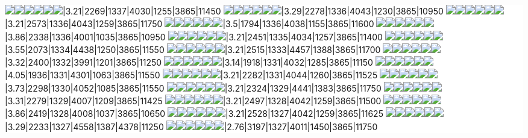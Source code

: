 ![](/item/3153.png)![](/item/6694.png)![](/item/3004.png)![](/item/1001.png)![](/item/1055.png)![](/item/1038.png)|3.21|2269|1337|4030|1255|3865|11450
![](/item/3153.png)![](/item/3033.png)![](/item/6695.png)![](/item/1001.png)![](/item/1055.png)![](/item/1038.png)|3.29|2278|1336|4043|1230|3865|10950
![](/item/3153.png)![](/item/3142.png)![](/item/3179.png)![](/item/1055.png)![](/item/1038.png)![](/item/1038.png)|3.21|2573|1336|4043|1259|3865|11750
![](/item/6671.png)![](/item/3153.png)![](/item/3046.png)![](/item/1055.png)![](/item/1038.png)![](/item/1036.png)|3.5|1794|1336|4038|1155|3865|11600
![](/item/6671.png)![](/item/3033.png)![](/item/3004.png)![](/item/1001.png)![](/item/1053.png)![](/item/1055.png)|3.86|2338|1336|4001|1035|3865|10950
![](/item/3153.png)![](/item/3142.png)![](/item/3004.png)![](/item/1055.png)![](/item/1038.png)![](/item/1036.png)|3.21|2451|1335|4034|1257|3865|11400
![](/item/3153.png)![](/item/3095.png)![](/item/3072.png)![](/item/1001.png)![](/item/1055.png)![](/item/1038.png)|3.55|2073|1334|4438|1250|3865|11550
![](/item/3153.png)![](/item/3142.png)![](/item/3072.png)![](/item/1055.png)![](/item/1038.png)![](/item/1036.png)|3.21|2515|1333|4457|1388|3865|11700
![](/item/6671.png)![](/item/6676.png)![](/item/6694.png)![](/item/1001.png)![](/item/1053.png)![](/item/1055.png)|3.32|2400|1332|3991|1201|3865|11250
![](/item/3153.png)![](/item/3036.png)![](/item/3085.png)![](/item/1001.png)![](/item/1055.png)![](/item/1038.png)|3.14|1918|1331|4032|1285|3865|11150
![](/item/6671.png)![](/item/3153.png)![](/item/3156.png)![](/item/1001.png)![](/item/1055.png)![](/item/1038.png)|4.05|1936|1331|4301|1063|3865|11550
![](/item/3153.png)![](/item/6694.png)![](/item/3031.png)![](/item/1001.png)![](/item/1055.png)![](/item/1037.png)|3.21|2282|1331|4044|1260|3865|11525
![](/item/3153.png)![](/item/6694.png)![](/item/6696.png)![](/item/1001.png)![](/item/1055.png)![](/item/1038.png)|3.73|2298|1330|4052|1085|3865|11550
![](/item/3153.png)![](/item/6694.png)![](/item/3072.png)![](/item/1001.png)![](/item/1055.png)![](/item/1038.png)|3.21|2324|1329|4441|1383|3865|11750
![](/item/6671.png)![](/item/3036.png)![](/item/3046.png)![](/item/1053.png)![](/item/1055.png)![](/item/1037.png)|3.31|2279|1329|4007|1209|3865|11425
![](/item/3153.png)![](/item/3142.png)![](/item/6696.png)![](/item/1055.png)![](/item/1038.png)![](/item/1036.png)|3.21|2497|1328|4042|1259|3865|11500
![](/item/6671.png)![](/item/3036.png)![](/item/6695.png)![](/item/1001.png)![](/item/1053.png)![](/item/1055.png)|3.86|2419|1328|4008|1037|3865|10650
![](/item/3153.png)![](/item/3142.png)![](/item/6695.png)![](/item/1055.png)![](/item/1038.png)![](/item/1037.png)|3.21|2528|1327|4042|1259|3865|11625
![](/item/3153.png)![](/item/3036.png)![](/item/3814.png)![](/item/1001.png)![](/item/1055.png)![](/item/1038.png)|3.29|2233|1327|4558|1387|4378|11250
![](/item/3142.png)![](/item/3036.png)![](/item/3087.png)![](/item/1053.png)![](/item/1055.png)![](/item/1038.png)|2.76|3197|1327|4011|1450|3865|11750
